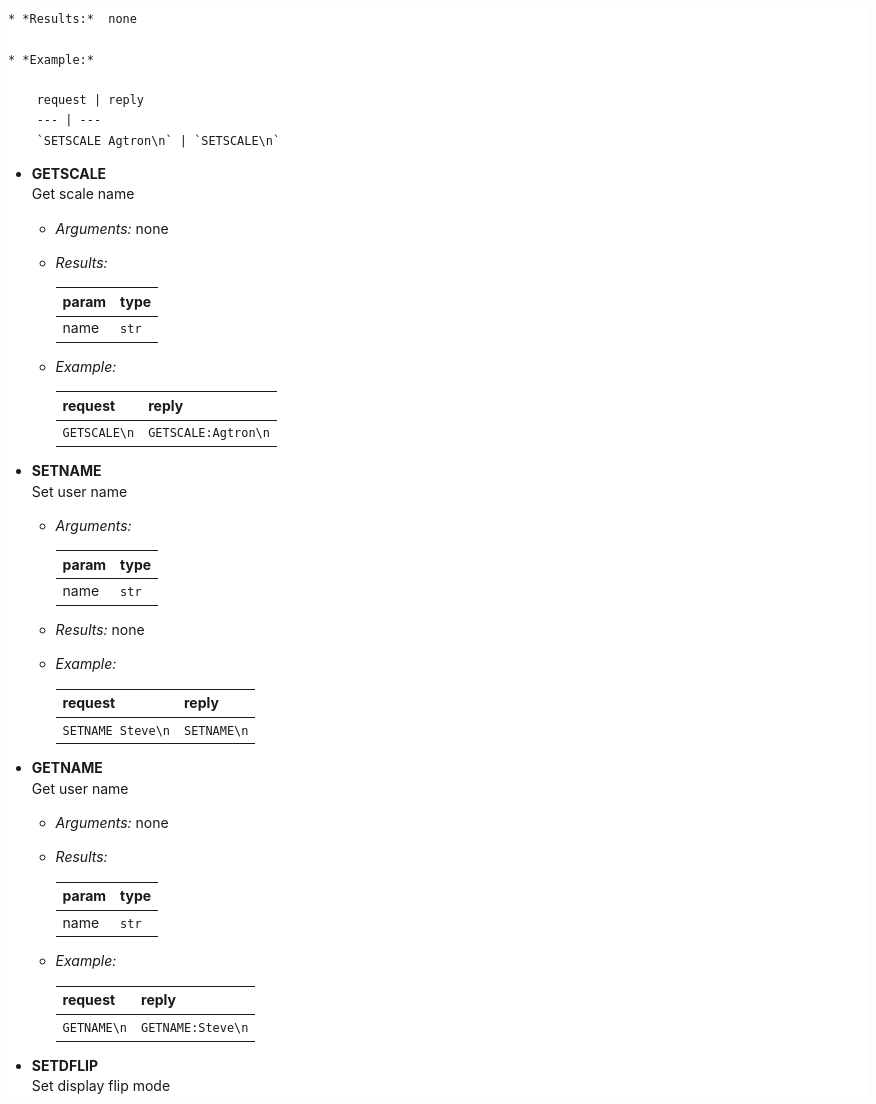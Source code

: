    * *Results:*  none

    * *Example:* 

        request | reply
        --- | ---
        `SETSCALE Agtron\n` | `SETSCALE\n`

* **GETSCALE**  <a name="GETSCALE"></a>  
    Get scale name

    * *Arguments:* none

    * *Results:* 

        param | type
        --- | ---
        name | `str`

    * *Example:*

        request | reply
        --- | ---
        `GETSCALE\n` | `GETSCALE:Agtron\n`

* **SETNAME**  <a name="SETNAME"></a>  
    Set user name

    * *Arguments:*

        param | type
        --- | ---
        name | `str`

    * *Results:*  none

    * *Example:* 

        request | reply
        --- | ---
        `SETNAME Steve\n` | `SETNAME\n`

* **GETNAME**  <a name="GETNAME"></a>  
    Get user name

    * *Arguments:* none

    * *Results:* 

        param | type
        --- | ---
        name | `str`

    * *Example:*

        request | reply
        --- | ---
        `GETNAME\n` | `GETNAME:Steve\n`

* **SETDFLIP**  <a name="SETDFLIP"></a>  
    Set display flip mode
